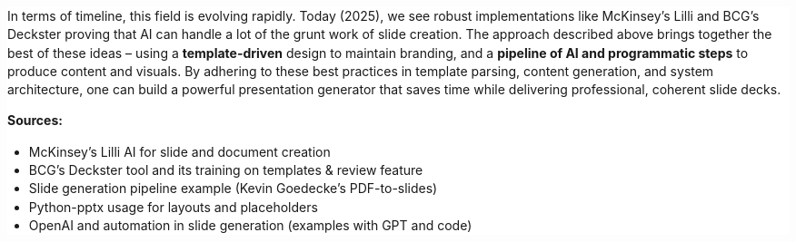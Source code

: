 In terms of timeline, this field is evolving rapidly. Today (2025), we see robust implementations like McKinsey’s Lilli and BCG’s Deckster proving that AI can handle a lot of the grunt work of slide creation. The approach described above brings together the best of these ideas – using a **template-driven** design to maintain branding, and a **pipeline of AI and programmatic steps** to produce content and visuals. By adhering to these best practices in template parsing, content generation, and system architecture, one can build a powerful presentation generator that saves time while delivering professional, coherent slide decks.

**Sources:**

* McKinsey’s Lilli AI for slide and document creation
* BCG’s Deckster tool and its training on templates & review feature
* Slide generation pipeline example (Kevin Goedecke’s PDF-to-slides)
* Python-pptx usage for layouts and placeholders
* OpenAI and automation in slide generation (examples with GPT and code)
